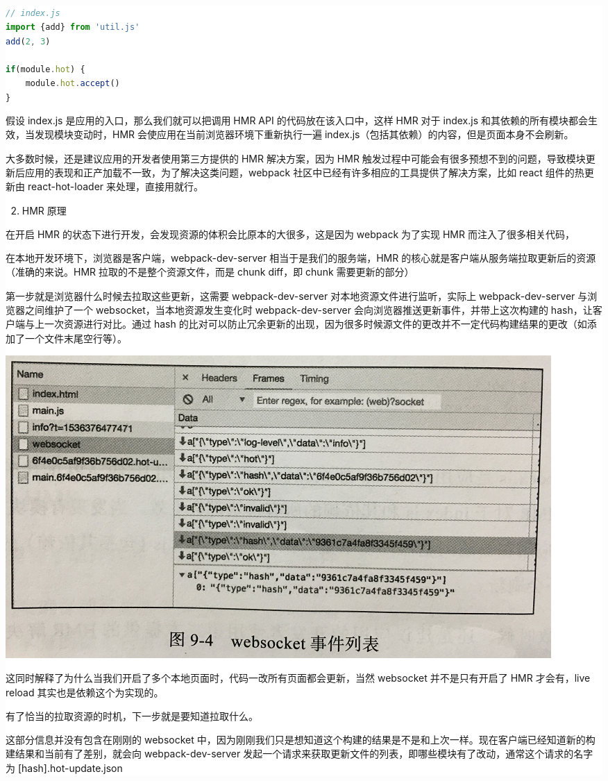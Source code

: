 ```js
// index.js
import {add} from 'util.js'
add(2, 3)

if(module.hot) {
    module.hot.accept()
}
```

假设 index.js 是应用的入口，那么我们就可以把调用 HMR API 的代码放在该入口中，这样 HMR 对于 index.js 和其依赖的所有模块都会生效，当发现模块变动时，HMR 会使应用在当前浏览器环境下重新执行一遍 index.js（包括其依赖）的内容，但是页面本身不会刷新。

大多数时候，还是建议应用的开发者使用第三方提供的 HMR 解决方案，因为 HMR 触发过程中可能会有很多预想不到的问题，导致模块更新后应用的表现和正产加载不一致，为了解决这类问题，webpack 社区中已经有许多相应的工具提供了解决方案，比如 react 组件的热更新由 react-hot-loader 来处理，直接用就行。

2. HMR 原理

在开启 HMR 的状态下进行开发，会发现资源的体积会比原本的大很多，这是因为 webpack 为了实现 HMR 而注入了很多相关代码，

在本地开发环境下，浏览器是客户端，webpack-dev-server 相当于是我们的服务端，HMR 的核心就是客户端从服务端拉取更新后的资源（准确的来说。HMR 拉取的不是整个资源文件，而是 chunk diff，即 chunk 需要更新的部分）

第一步就是浏览器什么时候去拉取这些更新，这需要 webpack-dev-server 对本地资源文件进行监听，实际上 webpack-dev-server 与浏览器之间维护了一个 websocket，当本地资源发生变化时 webpack-dev-server 会向浏览器推送更新事件，并带上这次构建的 hash，让客户端与上一次资源进行对比。通过 hash 的比对可以防止冗余更新的出现，因为很多时候源文件的更改并不一定代码构建结果的更改（如添加了一个文件末尾空行等）。

![](/assets/images/325.png)

这同时解释了为什么当我们开启了多个本地页面时，代码一改所有页面都会更新，当然 websocket 并不是只有开启了 HMR 才会有，live reload 其实也是依赖这个为实现的。

有了恰当的拉取资源的时机，下一步就是要知道拉取什么。

这部分信息并没有包含在刚刚的 websocket 中，因为刚刚我们只是想知道这个构建的结果是不是和上次一样。现在客户端已经知道新的构建结果和当前有了差别，就会向 webpack-dev-server 发起一个请求来获取更新文件的列表，即哪些模块有了改动，通常这个请求的名字为 [hash].hot-update.json
